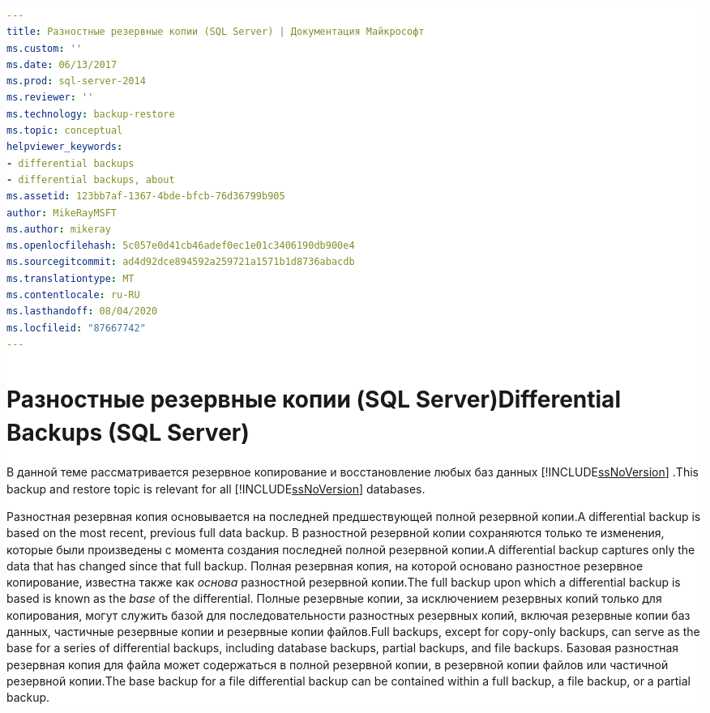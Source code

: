 ```yaml
---
title: Разностные резервные копии (SQL Server) | Документация Майкрософт
ms.custom: ''
ms.date: 06/13/2017
ms.prod: sql-server-2014
ms.reviewer: ''
ms.technology: backup-restore
ms.topic: conceptual
helpviewer_keywords:
- differential backups
- differential backups, about
ms.assetid: 123bb7af-1367-4bde-bfcb-76d36799b905
author: MikeRayMSFT
ms.author: mikeray
ms.openlocfilehash: 5c057e0d41cb46adef0ec1e01c3406190db900e4
ms.sourcegitcommit: ad4d92dce894592a259721a1571b1d8736abacdb
ms.translationtype: MT
ms.contentlocale: ru-RU
ms.lasthandoff: 08/04/2020
ms.locfileid: "87667742"
---
```

# <a name="differential-backups-sql-server"></a><span data-ttu-id="24acf-102">Разностные резервные копии (SQL Server)</span><span class="sxs-lookup"><span data-stu-id="24acf-102">Differential Backups (SQL Server)</span></span>
  <span data-ttu-id="24acf-103">В данной теме рассматривается резервное копирование и восстановление любых баз данных [!INCLUDE[ssNoVersion](../../includes/ssnoversion-md.md)] .</span><span class="sxs-lookup"><span data-stu-id="24acf-103">This backup and restore topic is relevant for all [!INCLUDE[ssNoVersion](../../includes/ssnoversion-md.md)] databases.</span></span>  
  
 <span data-ttu-id="24acf-104">Разностная резервная копия основывается на последней предшествующей полной резервной копии.</span><span class="sxs-lookup"><span data-stu-id="24acf-104">A differential backup is based on the most recent, previous full data backup.</span></span> <span data-ttu-id="24acf-105">В разностной резервной копии сохраняются только те изменения, которые были произведены с момента создания последней полной резервной копии.</span><span class="sxs-lookup"><span data-stu-id="24acf-105">A differential backup captures only the data that has changed since that full backup.</span></span> <span data-ttu-id="24acf-106">Полная резервная копия, на которой основано разностное резервное копирование, известна также как *основа* разностной резервной копии.</span><span class="sxs-lookup"><span data-stu-id="24acf-106">The full backup upon which a differential backup is based is known as the *base* of the differential.</span></span> <span data-ttu-id="24acf-107">Полные резервные копии, за исключением резервных копий только для копирования, могут служить базой для последовательности разностных резервных копий, включая резервные копии баз данных, частичные резервные копии и резервные копии файлов.</span><span class="sxs-lookup"><span data-stu-id="24acf-107">Full backups, except for copy-only backups, can serve as the base for a series of differential backups, including database backups, partial backups, and file backups.</span></span> <span data-ttu-id="24acf-108">Базовая разностная резервная копия для файла может содержаться в полной резервной копии, в резервной копии файлов или частичной резервной копии.</span><span class="sxs-lookup"><span data-stu-id="24acf-108">The base backup for a file differential backup can be contained within a full backup, a file backup, or a partial backup.</span></span>  
  